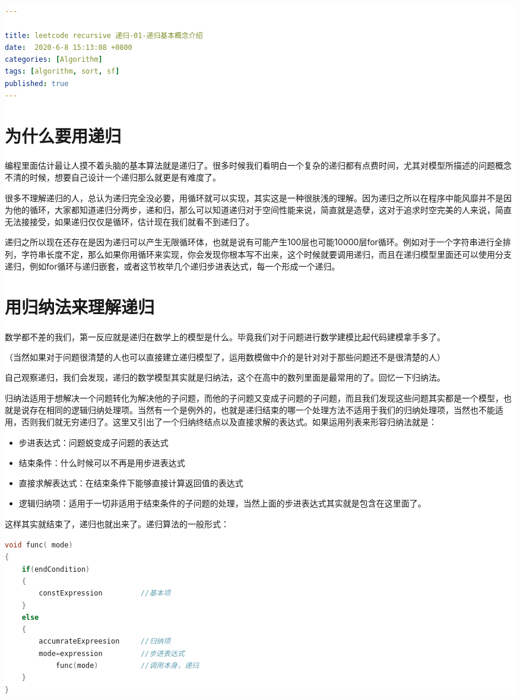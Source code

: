 ```yaml
---

title: leetcode recursive 递归-01-递归基本概念介绍
date:  2020-6-8 15:13:08 +0800
categories: [Algorithm]
tags: [algorithm, sort, sf]
published: true
---
```


# 为什么要用递归

编程里面估计最让人摸不着头脑的基本算法就是递归了。很多时候我们看明白一个复杂的递归都有点费时间，尤其对模型所描述的问题概念不清的时候，想要自己设计一个递归那么就更是有难度了。

很多不理解递归的人，总认为递归完全没必要，用循环就可以实现，其实这是一种很肤浅的理解。因为递归之所以在程序中能风靡并不是因为他的循环，大家都知道递归分两步，递和归，那么可以知道递归对于空间性能来说，简直就是造孽，这对于追求时空完美的人来说，简直无法接接受，如果递归仅仅是循环，估计现在我们就看不到递归了。

递归之所以现在还存在是因为递归可以产生无限循环体，也就是说有可能产生100层也可能10000层for循环。例如对于一个字符串进行全排列，字符串长度不定，那么如果你用循环来实现，你会发现你根本写不出来，这个时候就要调用递归，而且在递归模型里面还可以使用分支递归，例如for循环与递归嵌套，或者这节枚举几个递归步进表达式，每一个形成一个递归。

# 用归纳法来理解递归

数学都不差的我们，第一反应就是递归在数学上的模型是什么。毕竟我们对于问题进行数学建模比起代码建模拿手多了。

（当然如果对于问题很清楚的人也可以直接建立递归模型了，运用数模做中介的是针对对于那些问题还不是很清楚的人）

自己观察递归，我们会发现，递归的数学模型其实就是归纳法，这个在高中的数列里面是最常用的了。回忆一下归纳法。

归纳法适用于想解决一个问题转化为解决他的子问题，而他的子问题又变成子问题的子问题，而且我们发现这些问题其实都是一个模型，也就是说存在相同的逻辑归纳处理项。当然有一个是例外的，也就是递归结束的哪一个处理方法不适用于我们的归纳处理项，当然也不能适用，否则我们就无穷递归了。这里又引出了一个归纳终结点以及直接求解的表达式。如果运用列表来形容归纳法就是：

- 步进表达式：问题蜕变成子问题的表达式

- 结束条件：什么时候可以不再是用步进表达式

- 直接求解表达式：在结束条件下能够直接计算返回值的表达式

- 逻辑归纳项：适用于一切非适用于结束条件的子问题的处理，当然上面的步进表达式其实就是包含在这里面了。

这样其实就结束了，递归也就出来了。递归算法的一般形式：

```c
void func( mode)
{
    if(endCondition)
    {
        constExpression         //基本项
    }
    else
    {
        accumrateExpreesion     //归纳项
        mode=expression         //步进表达式
            func(mode)          //调用本身，递归
    }
}
```
